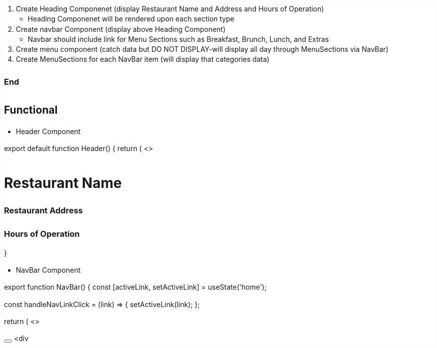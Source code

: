 
1. Create Heading Componenet (display Restaurant Name and Address and Hours of Operation)
    * Heading Componenet will be rendered upon each section type
2. Create navbar Component (display above Heading Component)
      * Navbar should include link for Menu Sections such as Breakfast, Brunch, Lunch, and Extras
3. Create menu component (catch data but DO NOT DISPLAY-will display all day through MenuSections via NavBar)
4. Create MenuSections for each NavBar item (will display that categories data)

### End

## Functional

- Header Component

export default function Header() {
return (
<>
   <h1>Restaurant Name</h1>
   <h3>Restaurant Address</h3>
   <h3>Hours of Operation</h3>
</>
}

- NavBar Component

export function NavBar() {
  const [activeLink, setActiveLink] = useState('home');

  const handleNavLinkClick = (link) => {
    setActiveLink(link);
  };

  return (
    <>
      <head>
        <meta charset="utf-8" />
        <meta name="viewport" content="width=device-width, initial-scale=1" />
        <link
          href="https://cdn.jsdelivr.net/npm/bootstrap@5.3.0/dist/css/bootstrap.min.css"
          rel="stylesheet"
        />
        <link
          href="https://getbootstrap.com/docs/5.3/assets/css/docs.css"
          rel="stylesheet"
        />
        <title>NavBar</title>
        <script
          src="https://cdn.jsdelivr.net/npm/bootstrap@5.3.0/dist/js/bootstrap.bundle.min.js"
          defer
        ></script>
      </head>
      <nav className="navbar navbar-expand-md bg-body">
        <div className="container-fluid">
          <button
            className="navbar-toggler"
            type="button"
            data-bs-toggle="collapse"
            data-bs-target="#navbarSupportedContent"
            aria-controls="navbarSupportedContent"
            aria-expanded="false"
            aria-label="Toggle navigation"
          >
            <span className="navbar-toggler-icon"></span>
          </button>
          <div